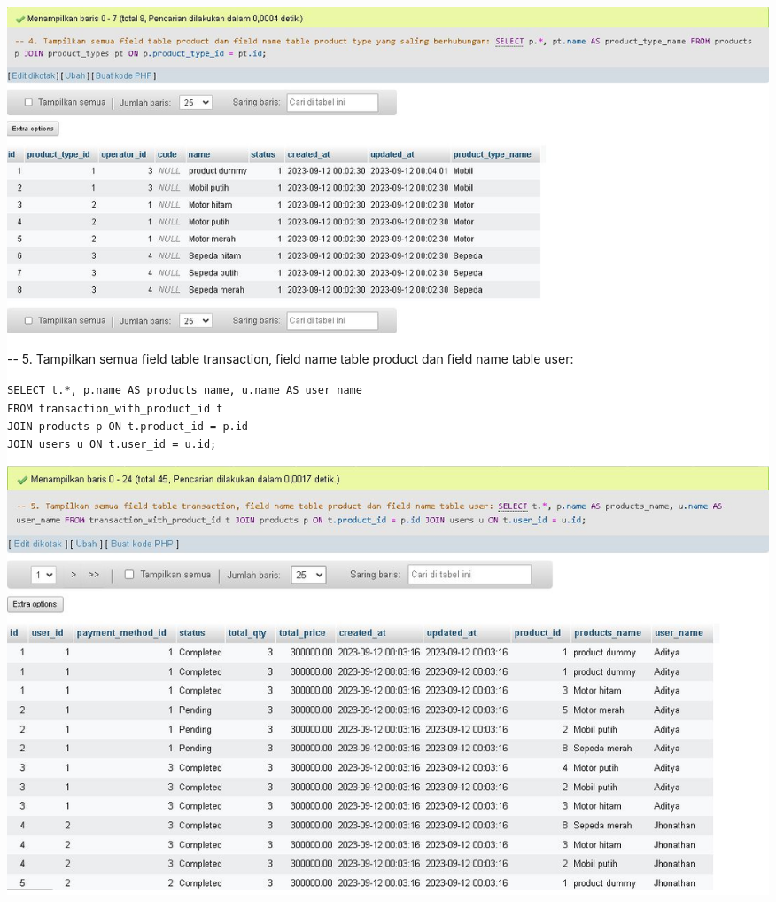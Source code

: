 ![join4](/12_Join-Union-Agregasi-Subquery-Function/screenshots/join4.JPG)

-- 5. Tampilkan semua field table transaction, field name table product dan field name table user:
```
SELECT t.*, p.name AS products_name, u.name AS user_name
FROM transaction_with_product_id t
JOIN products p ON t.product_id = p.id
JOIN users u ON t.user_id = u.id;
```

![join5a](/12_Join-Union-Agregasi-Subquery-Function/screenshots/join5a.JPG)
